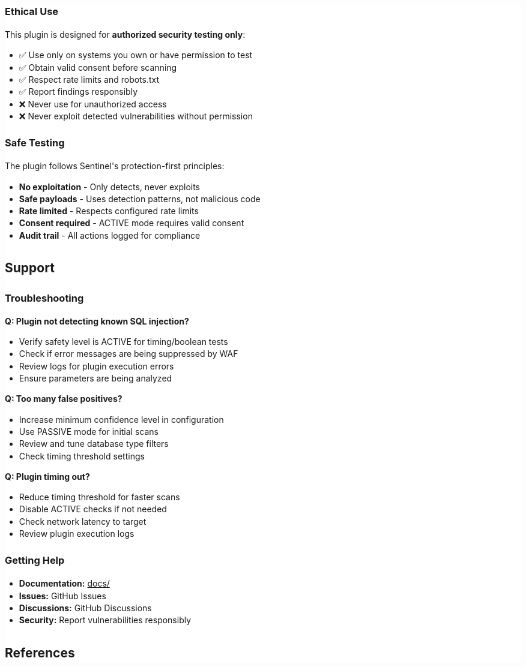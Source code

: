 ### Ethical Use

This plugin is designed for **authorized security testing only**:

- ✅ Use only on systems you own or have permission to test
- ✅ Obtain valid consent before scanning
- ✅ Respect rate limits and robots.txt
- ✅ Report findings responsibly
- ❌ Never use for unauthorized access
- ❌ Never exploit detected vulnerabilities without permission

### Safe Testing

The plugin follows Sentinel's protection-first principles:

- **No exploitation** - Only detects, never exploits
- **Safe payloads** - Uses detection patterns, not malicious code
- **Rate limited** - Respects configured rate limits
- **Consent required** - ACTIVE mode requires valid consent
- **Audit trail** - All actions logged for compliance

## Support

### Troubleshooting

**Q: Plugin not detecting known SQL injection?**
- Verify safety level is ACTIVE for timing/boolean tests
- Check if error messages are being suppressed by WAF
- Review logs for plugin execution errors
- Ensure parameters are being analyzed

**Q: Too many false positives?**
- Increase minimum confidence level in configuration
- Use PASSIVE mode for initial scans
- Review and tune database type filters
- Check timing threshold settings

**Q: Plugin timing out?**
- Reduce timing threshold for faster scans
- Disable ACTIVE checks if not needed
- Check network latency to target
- Review plugin execution logs

### Getting Help

- **Documentation:** [docs/](../docs/)
- **Issues:** GitHub Issues
- **Discussions:** GitHub Discussions
- **Security:** Report vulnerabilities responsibly

## References
